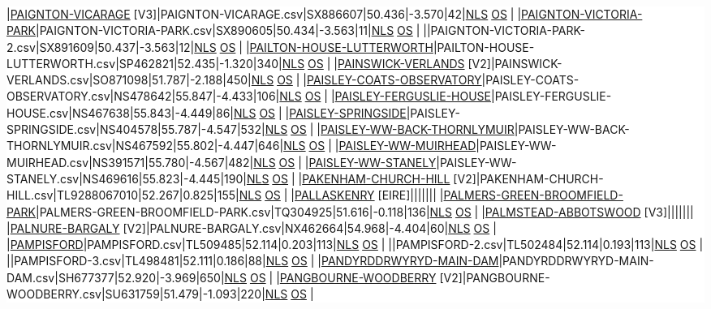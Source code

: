|[PAIGNTON-VICARAGE](https://github.com/ed-hawkins/rainfall-rescue-data-v3/tree/main/DATA/PAIGNTON-VICARAGE) [V3]|PAIGNTON-VICARAGE.csv|SX886607|50.436|-3.570|42|[NLS](https://maps.nls.uk/geo/explore/#zoom=17&lat=50.436&lon=-3.570&layers=168&b=1) [OS](https://osmaps.ordnancesurvey.co.uk/50.436,-3.570,16)  |
|[PAIGNTON-VICTORIA-PARK](https://github.com/ed-hawkins/rainfall-rescue/tree/master/DATA/PAIGNTON-VICTORIA-PARK)|PAIGNTON-VICTORIA-PARK.csv|SX890605|50.434|-3.563|11|[NLS](https://maps.nls.uk/geo/explore/#zoom=17&lat=50.434&lon=-3.563&layers=168&b=1) [OS](https://osmaps.ordnancesurvey.co.uk/50.434,-3.563,16)  |
||PAIGNTON-VICTORIA-PARK-2.csv|SX891609|50.437|-3.563|12|[NLS](https://maps.nls.uk/geo/explore/#zoom=17&lat=50.437&lon=-3.563&layers=168&b=1) [OS](https://osmaps.ordnancesurvey.co.uk/50.437,-3.563,16)  |
|[PAILTON-HOUSE-LUTTERWORTH](https://github.com/ed-hawkins/rainfall-rescue/tree/master/DATA/PAILTON-HOUSE-LUTTERWORTH)|PAILTON-HOUSE-LUTTERWORTH.csv|SP462821|52.435|-1.320|340|[NLS](https://maps.nls.uk/geo/explore/#zoom=17&lat=52.435&lon=-1.320&layers=168&b=1) [OS](https://osmaps.ordnancesurvey.co.uk/52.435,-1.320,16)  |
|[PAINSWICK-VERLANDS](https://github.com/ed-hawkins/rainfall-rescue-data-v2/tree/main/DATA/PAINSWICK-VERLANDS) [V2]|PAINSWICK-VERLANDS.csv|SO871098|51.787|-2.188|450|[NLS](https://maps.nls.uk/geo/explore/#zoom=17&lat=51.787&lon=-2.188&layers=168&b=1) [OS](https://osmaps.ordnancesurvey.co.uk/51.787,-2.188,16)  |
|[PAISLEY-COATS-OBSERVATORY](https://github.com/ed-hawkins/rainfall-rescue/tree/master/DATA/PAISLEY-COATS-OBSERVATORY)|PAISLEY-COATS-OBSERVATORY.csv|NS478642|55.847|-4.433|106|[NLS](https://maps.nls.uk/geo/explore/#zoom=17&lat=55.847&lon=-4.433&layers=168&b=1) [OS](https://osmaps.ordnancesurvey.co.uk/55.847,-4.433,16)  |
|[PAISLEY-FERGUSLIE-HOUSE](https://github.com/ed-hawkins/rainfall-rescue/tree/master/DATA/PAISLEY-FERGUSLIE-HOUSE)|PAISLEY-FERGUSLIE-HOUSE.csv|NS467638|55.843|-4.449|86|[NLS](https://maps.nls.uk/geo/explore/#zoom=17&lat=55.843&lon=-4.449&layers=168&b=1) [OS](https://osmaps.ordnancesurvey.co.uk/55.843,-4.449,16)  |
|[PAISLEY-SPRINGSIDE](https://github.com/ed-hawkins/rainfall-rescue/tree/master/DATA/PAISLEY-SPRINGSIDE)|PAISLEY-SPRINGSIDE.csv|NS404578|55.787|-4.547|532|[NLS](https://maps.nls.uk/geo/explore/#zoom=17&lat=55.787&lon=-4.547&layers=168&b=1) [OS](https://osmaps.ordnancesurvey.co.uk/55.787,-4.547,16)  |
|[PAISLEY-WW-BACK-THORNLYMUIR](https://github.com/ed-hawkins/rainfall-rescue/tree/master/DATA/PAISLEY-WW-BACK-THORNLYMUIR)|PAISLEY-WW-BACK-THORNLYMUIR.csv|NS467592|55.802|-4.447|646|[NLS](https://maps.nls.uk/geo/explore/#zoom=17&lat=55.802&lon=-4.447&layers=168&b=1) [OS](https://osmaps.ordnancesurvey.co.uk/55.802,-4.447,16)  |
|[PAISLEY-WW-MUIRHEAD](https://github.com/ed-hawkins/rainfall-rescue/tree/master/DATA/PAISLEY-WW-MUIRHEAD)|PAISLEY-WW-MUIRHEAD.csv|NS391571|55.780|-4.567|482|[NLS](https://maps.nls.uk/geo/explore/#zoom=17&lat=55.780&lon=-4.567&layers=168&b=1) [OS](https://osmaps.ordnancesurvey.co.uk/55.780,-4.567,16)  |
|[PAISLEY-WW-STANELY](https://github.com/ed-hawkins/rainfall-rescue/tree/master/DATA/PAISLEY-WW-STANELY)|PAISLEY-WW-STANELY.csv|NS469616|55.823|-4.445|190|[NLS](https://maps.nls.uk/geo/explore/#zoom=17&lat=55.823&lon=-4.445&layers=168&b=1) [OS](https://osmaps.ordnancesurvey.co.uk/55.823,-4.445,16)  |
|[PAKENHAM-CHURCH-HILL](https://github.com/ed-hawkins/rainfall-rescue-data-v2/tree/main/DATA/PAKENHAM-CHURCH-HILL) [V2]|PAKENHAM-CHURCH-HILL.csv|TL9288067010|52.267|0.825|155|[NLS](https://maps.nls.uk/geo/explore/#zoom=17&lat=52.267&lon=0.825&layers=168&b=1) [OS](https://osmaps.ordnancesurvey.co.uk/52.267,0.825,16)  |
|[PALLASKENRY](https://github.com/ed-hawkins/rainfall-rescue-data-eire/tree/main/DATA/PALLASKENRY) [EIRE]|||||||
|[PALMERS-GREEN-BROOMFIELD-PARK](https://github.com/ed-hawkins/rainfall-rescue/tree/master/DATA/PALMERS-GREEN-BROOMFIELD-PARK)|PALMERS-GREEN-BROOMFIELD-PARK.csv|TQ304925|51.616|-0.118|136|[NLS](https://maps.nls.uk/geo/explore/#zoom=17&lat=51.616&lon=-0.118&layers=168&b=1) [OS](https://osmaps.ordnancesurvey.co.uk/51.616,-0.118,16)  |
|[PALMSTEAD-ABBOTSWOOD](https://github.com/ed-hawkins/rainfall-rescue-data-v3/tree/main/DATA/PALMSTEAD-ABBOTSWOOD) [V3]|||||||
|[PALNURE-BARGALY](https://github.com/ed-hawkins/rainfall-rescue-data-v2/tree/main/DATA/PALNURE-BARGALY) [V2]|PALNURE-BARGALY.csv|NX462664|54.968|-4.404|60|[NLS](https://maps.nls.uk/geo/explore/#zoom=17&lat=54.968&lon=-4.404&layers=168&b=1) [OS](https://osmaps.ordnancesurvey.co.uk/54.968,-4.404,16)  |
|[PAMPISFORD](https://github.com/ed-hawkins/rainfall-rescue/tree/master/DATA/PAMPISFORD)|PAMPISFORD.csv|TL509485|52.114|0.203|113|[NLS](https://maps.nls.uk/geo/explore/#zoom=17&lat=52.114&lon=0.203&layers=168&b=1) [OS](https://osmaps.ordnancesurvey.co.uk/52.114,0.203,16)  |
||PAMPISFORD-2.csv|TL502484|52.114|0.193|113|[NLS](https://maps.nls.uk/geo/explore/#zoom=17&lat=52.114&lon=0.193&layers=168&b=1) [OS](https://osmaps.ordnancesurvey.co.uk/52.114,0.193,16)  |
||PAMPISFORD-3.csv|TL498481|52.111|0.186|88|[NLS](https://maps.nls.uk/geo/explore/#zoom=17&lat=52.111&lon=0.186&layers=168&b=1) [OS](https://osmaps.ordnancesurvey.co.uk/52.111,0.186,16)  |
|[PANDYRDDRWYRYD-MAIN-DAM](https://github.com/ed-hawkins/rainfall-rescue/tree/master/DATA/PANDYRDDRWYRYD-MAIN-DAM)|PANDYRDDRWYRYD-MAIN-DAM.csv|SH677377|52.920|-3.969|650|[NLS](https://maps.nls.uk/geo/explore/#zoom=17&lat=52.920&lon=-3.969&layers=168&b=1) [OS](https://osmaps.ordnancesurvey.co.uk/52.920,-3.969,16)  |
|[PANGBOURNE-WOODBERRY](https://github.com/ed-hawkins/rainfall-rescue-data-v2/tree/main/DATA/PANGBOURNE-WOODBERRY) [V2]|PANGBOURNE-WOODBERRY.csv|SU631759|51.479|-1.093|220|[NLS](https://maps.nls.uk/geo/explore/#zoom=17&lat=51.479&lon=-1.093&layers=168&b=1) [OS](https://osmaps.ordnancesurvey.co.uk/51.479,-1.093,16)  |